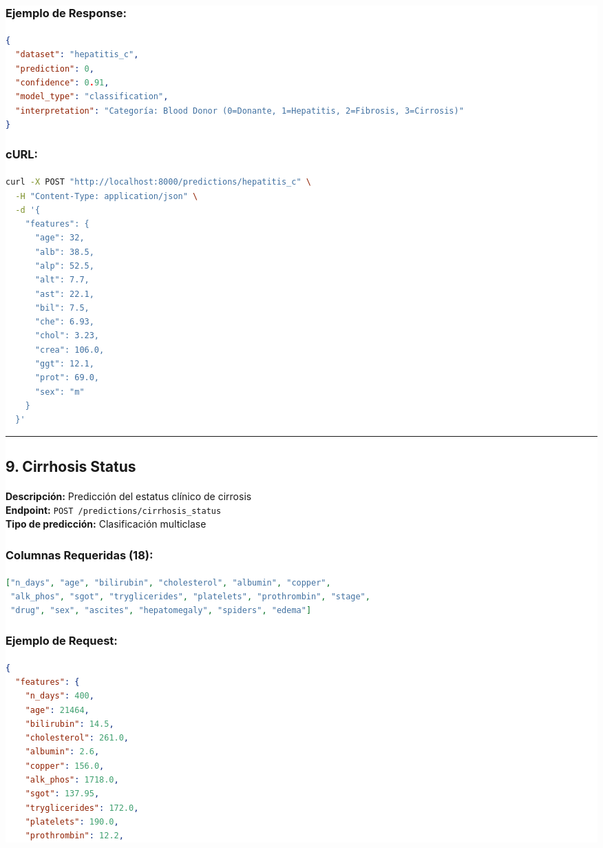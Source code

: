 
### Ejemplo de Response:
```json
{
  "dataset": "hepatitis_c",
  "prediction": 0,
  "confidence": 0.91,
  "model_type": "classification",
  "interpretation": "Categoría: Blood Donor (0=Donante, 1=Hepatitis, 2=Fibrosis, 3=Cirrosis)"
}
```

### cURL:
```bash
curl -X POST "http://localhost:8000/predictions/hepatitis_c" \
  -H "Content-Type: application/json" \
  -d '{
    "features": {
      "age": 32,
      "alb": 38.5,
      "alp": 52.5,
      "alt": 7.7,
      "ast": 22.1,
      "bil": 7.5,
      "che": 6.93,
      "chol": 3.23,
      "crea": 106.0,
      "ggt": 12.1,
      "prot": 69.0,
      "sex": "m"
    }
  }'
```

---

## 9. Cirrhosis Status

**Descripción:** Predicción del estatus clínico de cirrosis  
**Endpoint:** `POST /predictions/cirrhosis_status`  
**Tipo de predicción:** Clasificación multiclase

### Columnas Requeridas (18):
```json
["n_days", "age", "bilirubin", "cholesterol", "albumin", "copper",
 "alk_phos", "sgot", "tryglicerides", "platelets", "prothrombin", "stage",
 "drug", "sex", "ascites", "hepatomegaly", "spiders", "edema"]
```

### Ejemplo de Request:
```json
{
  "features": {
    "n_days": 400,
    "age": 21464,
    "bilirubin": 14.5,
    "cholesterol": 261.0,
    "albumin": 2.6,
    "copper": 156.0,
    "alk_phos": 1718.0,
    "sgot": 137.95,
    "tryglicerides": 172.0,
    "platelets": 190.0,
    "prothrombin": 12.2,
```